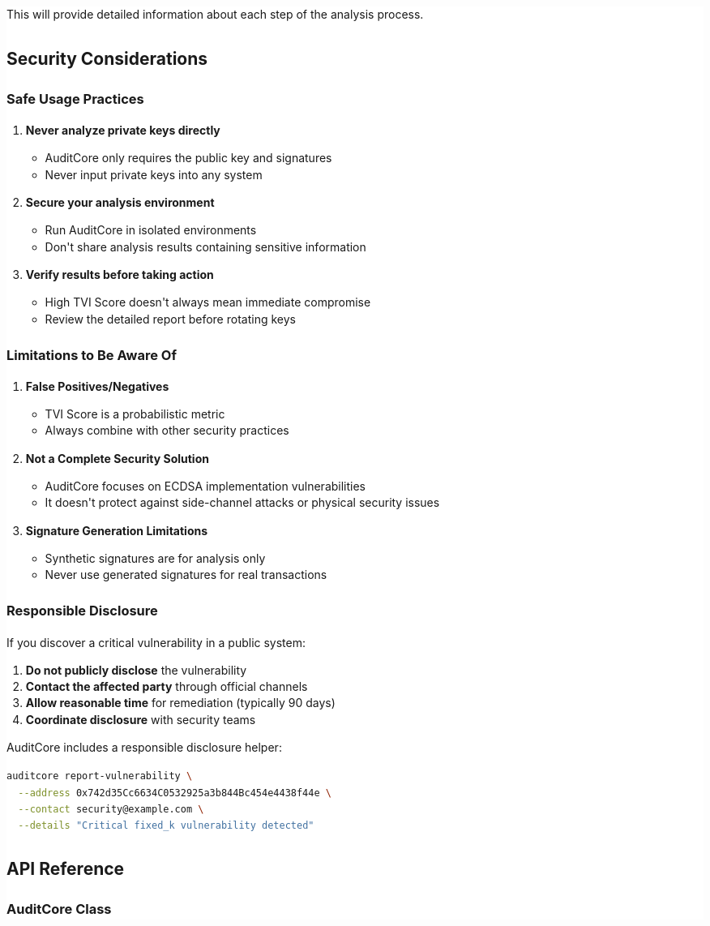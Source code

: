This will provide detailed information about each step of the analysis process.

## Security Considerations

### Safe Usage Practices

1. **Never analyze private keys directly**
   - AuditCore only requires the public key and signatures
   - Never input private keys into any system

2. **Secure your analysis environment**
   - Run AuditCore in isolated environments
   - Don't share analysis results containing sensitive information

3. **Verify results before taking action**
   - High TVI Score doesn't always mean immediate compromise
   - Review the detailed report before rotating keys

### Limitations to Be Aware Of

1. **False Positives/Negatives**
   - TVI Score is a probabilistic metric
   - Always combine with other security practices

2. **Not a Complete Security Solution**
   - AuditCore focuses on ECDSA implementation vulnerabilities
   - It doesn't protect against side-channel attacks or physical security issues

3. **Signature Generation Limitations**
   - Synthetic signatures are for analysis only
   - Never use generated signatures for real transactions

### Responsible Disclosure

If you discover a critical vulnerability in a public system:

1. **Do not publicly disclose** the vulnerability
2. **Contact the affected party** through official channels
3. **Allow reasonable time** for remediation (typically 90 days)
4. **Coordinate disclosure** with security teams

AuditCore includes a responsible disclosure helper:

```bash
auditcore report-vulnerability \
  --address 0x742d35Cc6634C0532925a3b844Bc454e4438f44e \
  --contact security@example.com \
  --details "Critical fixed_k vulnerability detected"
```

## API Reference

### AuditCore Class
